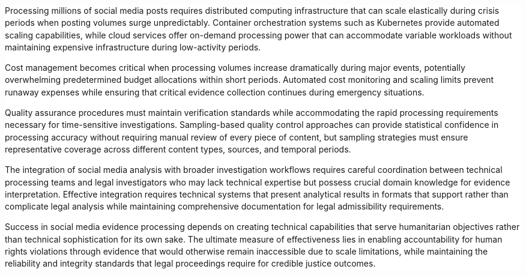 
Processing millions of social media posts requires distributed computing infrastructure that can scale elastically during crisis periods when posting volumes surge unpredictably. Container orchestration systems such as Kubernetes provide automated scaling capabilities, while cloud services offer on-demand processing power that can accommodate variable workloads without maintaining expensive infrastructure during low-activity periods.


Cost management becomes critical when processing volumes increase dramatically during major events, potentially overwhelming predetermined budget allocations within short periods. Automated cost monitoring and scaling limits prevent runaway expenses while ensuring that critical evidence collection continues during emergency situations.


Quality assurance procedures must maintain verification standards while accommodating the rapid processing requirements necessary for time-sensitive investigations. Sampling-based quality control approaches can provide statistical confidence in processing accuracy without requiring manual review of every piece of content, but sampling strategies must ensure representative coverage across different content types, sources, and temporal periods.


The integration of social media analysis with broader investigation workflows requires careful coordination between technical processing teams and legal investigators who may lack technical expertise but possess crucial domain knowledge for evidence interpretation. Effective integration requires technical systems that present analytical results in formats that support rather than complicate legal analysis while maintaining comprehensive documentation for legal admissibility requirements.


Success in social media evidence processing depends on creating technical capabilities that serve humanitarian objectives rather than technical sophistication for its own sake. The ultimate measure of effectiveness lies in enabling accountability for human rights violations through evidence that would otherwise remain inaccessible due to scale limitations, while maintaining the reliability and integrity standards that legal proceedings require for credible justice outcomes.
